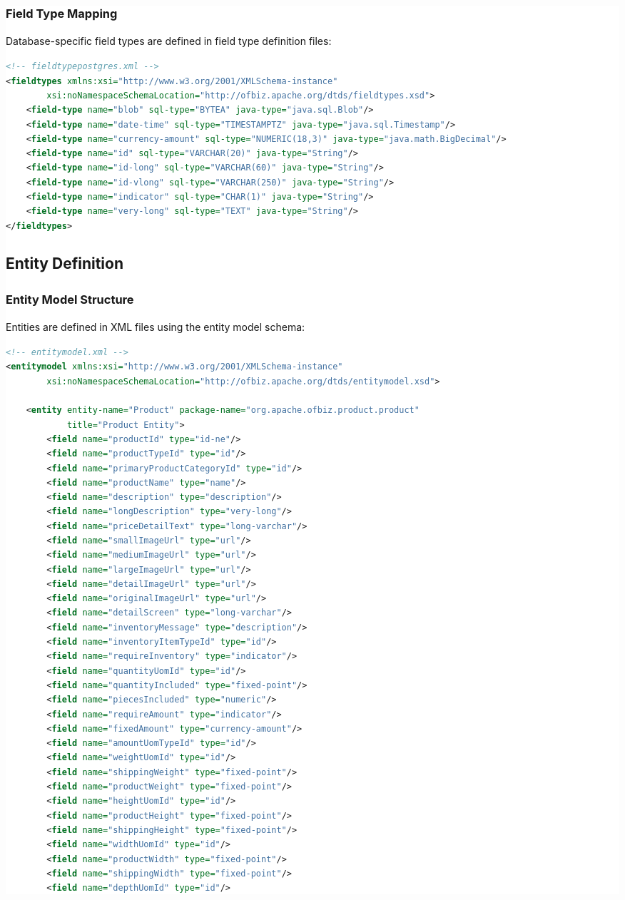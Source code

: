 ### Field Type Mapping

Database-specific field types are defined in field type definition files:

```xml
<!-- fieldtypepostgres.xml -->
<fieldtypes xmlns:xsi="http://www.w3.org/2001/XMLSchema-instance"
        xsi:noNamespaceSchemaLocation="http://ofbiz.apache.org/dtds/fieldtypes.xsd">
    <field-type name="blob" sql-type="BYTEA" java-type="java.sql.Blob"/>
    <field-type name="date-time" sql-type="TIMESTAMPTZ" java-type="java.sql.Timestamp"/>
    <field-type name="currency-amount" sql-type="NUMERIC(18,3)" java-type="java.math.BigDecimal"/>
    <field-type name="id" sql-type="VARCHAR(20)" java-type="String"/>
    <field-type name="id-long" sql-type="VARCHAR(60)" java-type="String"/>
    <field-type name="id-vlong" sql-type="VARCHAR(250)" java-type="String"/>
    <field-type name="indicator" sql-type="CHAR(1)" java-type="String"/>
    <field-type name="very-long" sql-type="TEXT" java-type="String"/>
</fieldtypes>
```

## Entity Definition

### Entity Model Structure

Entities are defined in XML files using the entity model schema:

```xml
<!-- entitymodel.xml -->
<entitymodel xmlns:xsi="http://www.w3.org/2001/XMLSchema-instance"
        xsi:noNamespaceSchemaLocation="http://ofbiz.apache.org/dtds/entitymodel.xsd">
    
    <entity entity-name="Product" package-name="org.apache.ofbiz.product.product" 
            title="Product Entity">
        <field name="productId" type="id-ne"/>
        <field name="productTypeId" type="id"/>
        <field name="primaryProductCategoryId" type="id"/>
        <field name="productName" type="name"/>
        <field name="description" type="description"/>
        <field name="longDescription" type="very-long"/>
        <field name="priceDetailText" type="long-varchar"/>
        <field name="smallImageUrl" type="url"/>
        <field name="mediumImageUrl" type="url"/>
        <field name="largeImageUrl" type="url"/>
        <field name="detailImageUrl" type="url"/>
        <field name="originalImageUrl" type="url"/>
        <field name="detailScreen" type="long-varchar"/>
        <field name="inventoryMessage" type="description"/>
        <field name="inventoryItemTypeId" type="id"/>
        <field name="requireInventory" type="indicator"/>
        <field name="quantityUomId" type="id"/>
        <field name="quantityIncluded" type="fixed-point"/>
        <field name="piecesIncluded" type="numeric"/>
        <field name="requireAmount" type="indicator"/>
        <field name="fixedAmount" type="currency-amount"/>
        <field name="amountUomTypeId" type="id"/>
        <field name="weightUomId" type="id"/>
        <field name="shippingWeight" type="fixed-point"/>
        <field name="productWeight" type="fixed-point"/>
        <field name="heightUomId" type="id"/>
        <field name="productHeight" type="fixed-point"/>
        <field name="shippingHeight" type="fixed-point"/>
        <field name="widthUomId" type="id"/>
        <field name="productWidth" type="fixed-point"/>
        <field name="shippingWidth" type="fixed-point"/>
        <field name="depthUomId" type="id"/>
```